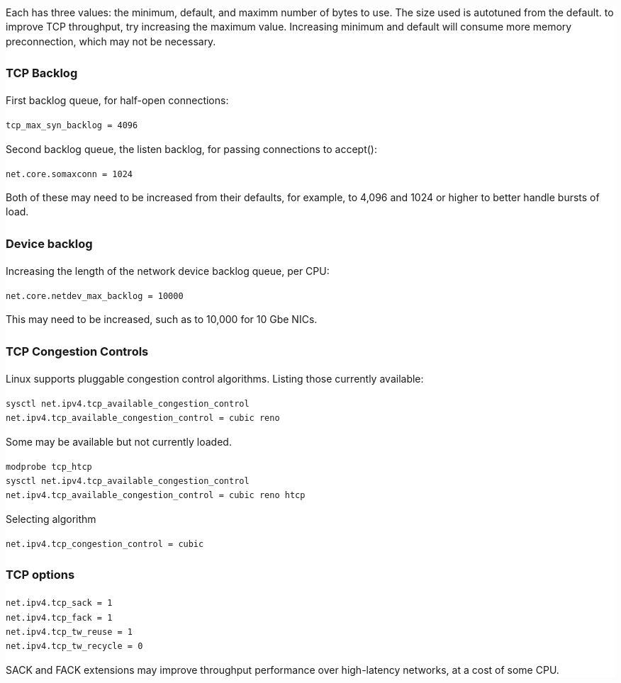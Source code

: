 Each has three values: the minimum, default, and maximm number of bytes to use. The size used is autotuned from the default. to improve TCP throughput, try increasing the maximum value. Increasing minimum and default will consume more memory preconnection, which may not be necessary.

### TCP Backlog
First backlog queue, for half-open connections:
```
tcp_max_syn_backlog = 4096
```

Second backlog queue, the listen backlog, for passing connections to accept():
```
net.core.somaxconn = 1024
```

Both of these may need to be increased from their defaults, for example, to 4,096 and 1024 or higher to better handle bursts of load.

### Device backlog
Increasing the length of the network device backlog queue, per CPU:
```
net.core.netdev_max_backlog = 10000
```
This may need to be increased, such as to 10,000 for 10 Gbe NICs.

### TCP Congestion Controls
Linux supports pluggable congestion control algorithms. Listing those currently available:

```
sysctl net.ipv4.tcp_available_congestion_control
net.ipv4.tcp_available_congestion_control = cubic reno
```

Some may be available but not currently loaded.

```
modprobe tcp_htcp
sysctl net.ipv4.tcp_available_congestion_control
net.ipv4.tcp_available_congestion_control = cubic reno htcp
```

Selecting algorithm

```
net.ipv4.tcp_congestion_control = cubic
```

### TCP options
```
net.ipv4.tcp_sack = 1
net.ipv4.tcp_fack = 1
net.ipv4.tcp_tw_reuse = 1
net.ipv4.tcp_tw_recycle = 0
```

SACK and FACK extensions may improve throughput performance over high-latency networks, at a cost of some CPU.
